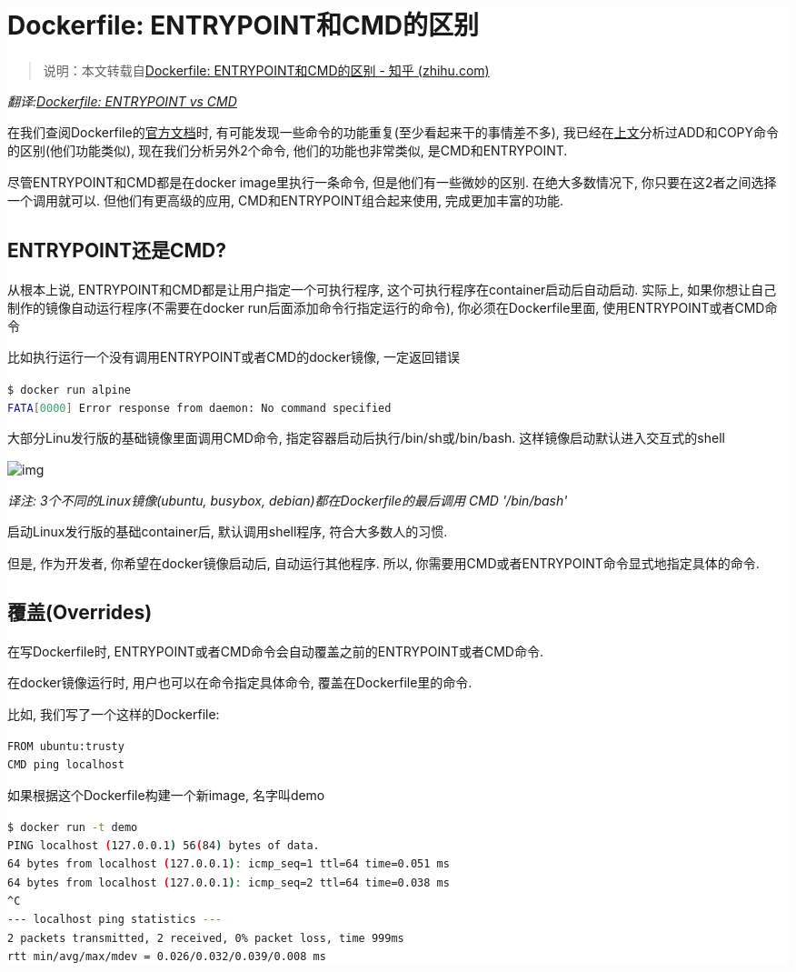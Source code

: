 # Dockerfile: ENTRYPOINT和CMD的区别

> 说明：本文转载自[Dockerfile: ENTRYPOINT和CMD的区别 - 知乎 (zhihu.com)](https://zhuanlan.zhihu.com/p/30555962)

*翻译:[Dockerfile: ENTRYPOINT vs CMD](https://link.zhihu.com/?target=https%3A//www.ctl.io/developers/blog/post/dockerfile-entrypoint-vs-cmd/)*

在我们查阅Dockerfile的[官方文档](https://link.zhihu.com/?target=https%3A//docs.docker.com/engine/reference/builder/)时, 有可能发现一些命令的功能重复(至少看起来干的事情差不多), 我已经在[上文](https://link.zhihu.com/?target=https%3A//www.ctl.io/developers/blog/post/dockerfile-add-vs-copy/)分析过ADD和COPY命令的区别(他们功能类似), 现在我们分析另外2个命令, 他们的功能也非常类似, 是CMD和ENTRYPOINT.

尽管ENTRYPOINT和CMD都是在docker image里执行一条命令, 但是他们有一些微妙的区别. 在绝大多数情况下, 你只要在这2者之间选择一个调用就可以. 但他们有更高级的应用, CMD和ENTRYPOINT组合起来使用, 完成更加丰富的功能.

## ENTRYPOINT还是CMD?

从根本上说, ENTRYPOINT和CMD都是让用户指定一个可执行程序, 这个可执行程序在container启动后自动启动. 实际上, 如果你想让自己制作的镜像自动运行程序(不需要在docker run后面添加命令行指定运行的命令), 你必须在Dockerfile里面, 使用ENTRYPOINT或者CMD命令

比如执行运行一个没有调用ENTRYPOINT或者CMD的docker镜像, 一定返回错误

```bash
$ docker run alpine
FATA[0000] Error response from daemon: No command specified
```

大部分Linu发行版的基础镜像里面调用CMD命令, 指定容器启动后执行/bin/sh或/bin/bash. 这样镜像启动默认进入交互式的shell

![img](https://pic4.zhimg.com/80/v2-264a7f6686fc566126fb87bc6833952f_720w.webp)

*译注: 3个不同的Linux镜像(ubuntu, busybox, debian)都在Dockerfile的最后调用 CMD '/bin/bash'*

启动Linux发行版的基础container后, 默认调用shell程序, 符合大多数人的习惯.

但是, 作为开发者, 你希望在docker镜像启动后, 自动运行其他程序. 所以, 你需要用CMD或者ENTRYPOINT命令显式地指定具体的命令.

## 覆盖(Overrides)

在写Dockerfile时, ENTRYPOINT或者CMD命令会自动覆盖之前的ENTRYPOINT或者CMD命令.

在docker镜像运行时, 用户也可以在命令指定具体命令, 覆盖在Dockerfile里的命令.

比如, 我们写了一个这样的Dockerfile:

```docker
FROM ubuntu:trusty
CMD ping localhost 
```

如果根据这个Dockerfile构建一个新image, 名字叫demo

```bash
$ docker run -t demo
PING localhost (127.0.0.1) 56(84) bytes of data.
64 bytes from localhost (127.0.0.1): icmp_seq=1 ttl=64 time=0.051 ms
64 bytes from localhost (127.0.0.1): icmp_seq=2 ttl=64 time=0.038 ms
^C
--- localhost ping statistics ---
2 packets transmitted, 2 received, 0% packet loss, time 999ms
rtt min/avg/max/mdev = 0.026/0.032/0.039/0.008 ms
```
